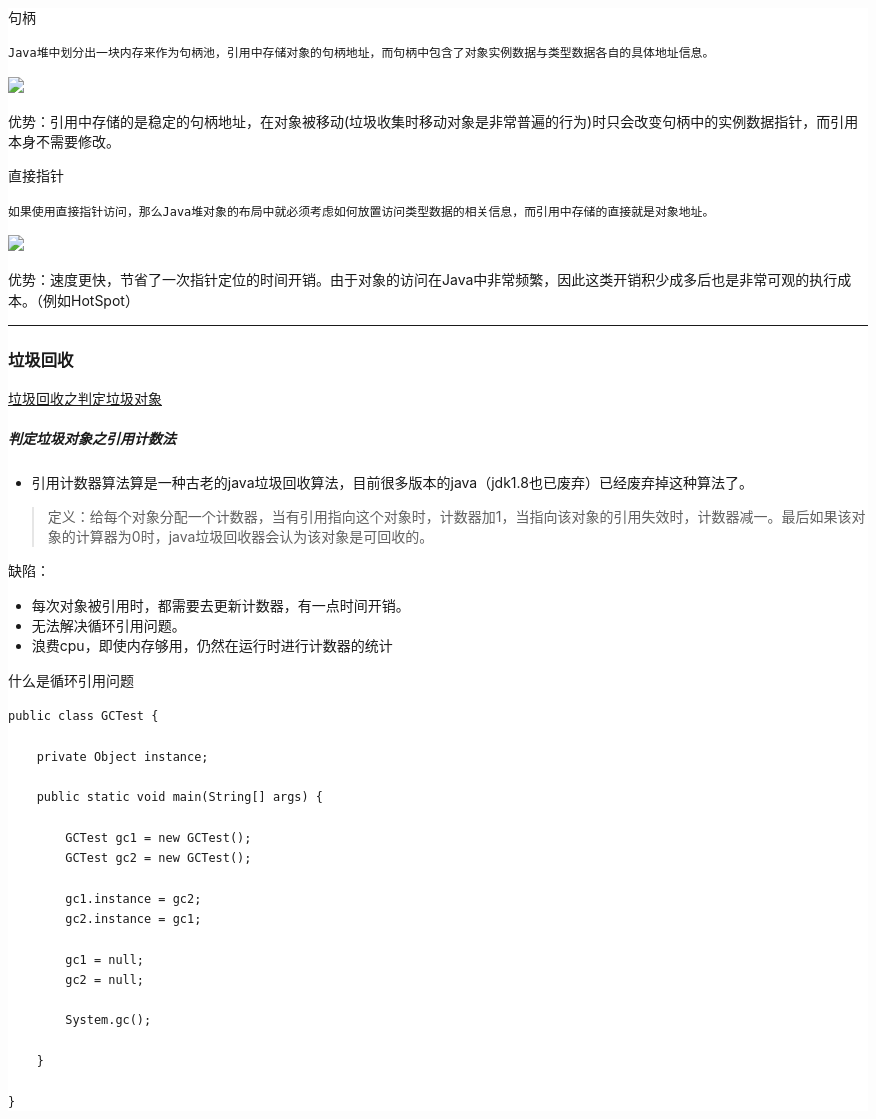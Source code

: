 句柄 

```
Java堆中划分出一块内存来作为句柄池，引用中存储对象的句柄地址，而句柄中包含了对象实例数据与类型数据各自的具体地址信息。
```

![](https://img-blog.csdn.net/20160505130804767)

优势：引用中存储的是稳定的句柄地址，在对象被移动(垃圾收集时移动对象是非常普遍的行为)时只会改变句柄中的实例数据指针，而引用本身不需要修改。

直接指针

```
如果使用直接指针访问，那么Java堆对象的布局中就必须考虑如何放置访问类型数据的相关信息，而引用中存储的直接就是对象地址。
```
![](https://img-blog.csdn.net/20160505130823283)

优势：速度更快，节省了一次指针定位的时间开销。由于对象的访问在Java中非常频繁，因此这类开销积少成多后也是非常可观的执行成本。（例如HotSpot）

---

### 垃圾回收

[垃圾回收之判定垃圾对象](https://www.cnblogs.com/shyroke/p/8159243.html)

#####  判定垃圾对象之引用计数法

* 引用计数器算法算是一种古老的java垃圾回收算法，目前很多版本的java（jdk1.8也已废弃）已经废弃掉这种算法了。

>定义：给每个对象分配一个计数器，当有引用指向这个对象时，计数器加1，当指向该对象的引用失效时，计数器减一。最后如果该对象的计算器为0时，java垃圾回收器会认为该对象是可回收的。	

缺陷：
* 每次对象被引用时，都需要去更新计数器，有一点时间开销。
* 无法解决循环引用问题。
* 浪费cpu，即使内存够用，仍然在运行时进行计数器的统计

什么是循环引用问题

```
public class GCTest {

    private Object instance;

    public static void main(String[] args) {

        GCTest gc1 = new GCTest();
        GCTest gc2 = new GCTest();

        gc1.instance = gc2;
        gc2.instance = gc1;

        gc1 = null;
        gc2 = null;

        System.gc();

    }

}
```
